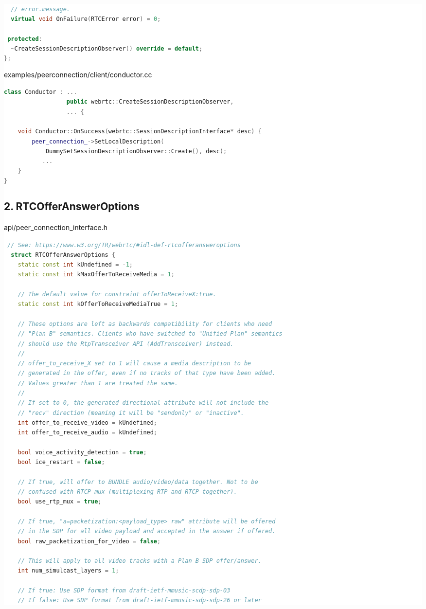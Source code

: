 ```cpp
  // error.message.
  virtual void OnFailure(RTCError error) = 0;

 protected:
  ~CreateSessionDescriptionObserver() override = default;
};
```

examples/peerconnection/client/conductor.cc

```cpp
class Conductor : ...
                  public webrtc::CreateSessionDescriptionObserver,
                  ... {

    void Conductor::OnSuccess(webrtc::SessionDescriptionInterface* desc) {
        peer_connection_->SetLocalDescription(
            DummySetSessionDescriptionObserver::Create(), desc);
           ... 
    }
}
```

## 2. RTCOfferAnswerOptions

api/peer_connection_interface.h

```cpp
 // See: https://www.w3.org/TR/webrtc/#idl-def-rtcofferansweroptions
  struct RTCOfferAnswerOptions {
    static const int kUndefined = -1;
    static const int kMaxOfferToReceiveMedia = 1;

    // The default value for constraint offerToReceiveX:true.
    static const int kOfferToReceiveMediaTrue = 1;

    // These options are left as backwards compatibility for clients who need
    // "Plan B" semantics. Clients who have switched to "Unified Plan" semantics
    // should use the RtpTransceiver API (AddTransceiver) instead.
    //
    // offer_to_receive_X set to 1 will cause a media description to be
    // generated in the offer, even if no tracks of that type have been added.
    // Values greater than 1 are treated the same.
    //
    // If set to 0, the generated directional attribute will not include the
    // "recv" direction (meaning it will be "sendonly" or "inactive".
    int offer_to_receive_video = kUndefined;
    int offer_to_receive_audio = kUndefined;

    bool voice_activity_detection = true;
    bool ice_restart = false;

    // If true, will offer to BUNDLE audio/video/data together. Not to be
    // confused with RTCP mux (multiplexing RTP and RTCP together).
    bool use_rtp_mux = true;

    // If true, "a=packetization:<payload_type> raw" attribute will be offered
    // in the SDP for all video payload and accepted in the answer if offered.
    bool raw_packetization_for_video = false;

    // This will apply to all video tracks with a Plan B SDP offer/answer.
    int num_simulcast_layers = 1;

    // If true: Use SDP format from draft-ietf-mmusic-scdp-sdp-03
    // If false: Use SDP format from draft-ietf-mmusic-sdp-sdp-26 or later
```